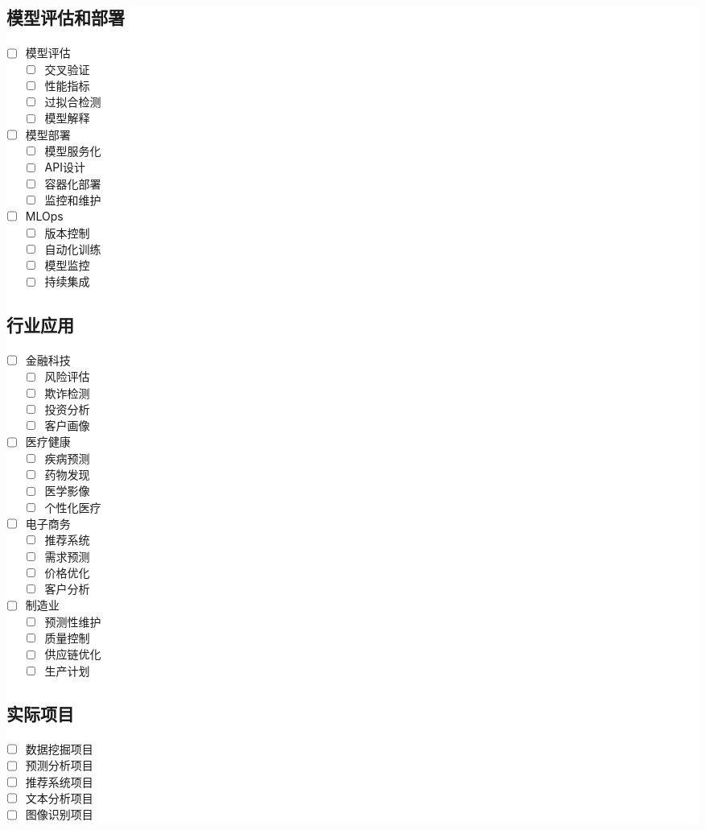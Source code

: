 ## 模型评估和部署
- [ ] 模型评估
  - [ ] 交叉验证
  - [ ] 性能指标
  - [ ] 过拟合检测
  - [ ] 模型解释
- [ ] 模型部署
  - [ ] 模型服务化
  - [ ] API设计
  - [ ] 容器化部署
  - [ ] 监控和维护
- [ ] MLOps
  - [ ] 版本控制
  - [ ] 自动化训练
  - [ ] 模型监控
  - [ ] 持续集成

## 行业应用
- [ ] 金融科技
  - [ ] 风险评估
  - [ ] 欺诈检测
  - [ ] 投资分析
  - [ ] 客户画像
- [ ] 医疗健康
  - [ ] 疾病预测
  - [ ] 药物发现
  - [ ] 医学影像
  - [ ] 个性化医疗
- [ ] 电子商务
  - [ ] 推荐系统
  - [ ] 需求预测
  - [ ] 价格优化
  - [ ] 客户分析
- [ ] 制造业
  - [ ] 预测性维护
  - [ ] 质量控制
  - [ ] 供应链优化
  - [ ] 生产计划

## 实际项目
- [ ] 数据挖掘项目
- [ ] 预测分析项目
- [ ] 推荐系统项目
- [ ] 文本分析项目
- [ ] 图像识别项目 